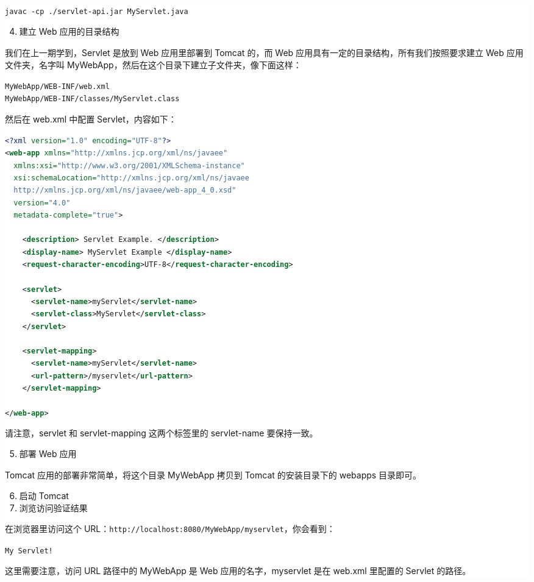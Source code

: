 ```shell
javac -cp ./servlet-api.jar MyServlet.java
```

4. 建立 Web 应用的目录结构

我们在上一期学到，Servlet 是放到 Web 应用里部署到 Tomcat 的，而 Web 应用具有一定的目录结构，所有我们按照要求建立 Web 应用文件夹，名字叫 MyWebApp，然后在这个目录下建立子文件夹，像下面这样：

```
MyWebApp/WEB-INF/web.xml
MyWebApp/WEB-INF/classes/MyServlet.class
```

然后在 web.xml 中配置 Servlet，内容如下：

```xml
<?xml version="1.0" encoding="UTF-8"?>
<web-app xmlns="http://xmlns.jcp.org/xml/ns/javaee"
  xmlns:xsi="http://www.w3.org/2001/XMLSchema-instance"
  xsi:schemaLocation="http://xmlns.jcp.org/xml/ns/javaee
  http://xmlns.jcp.org/xml/ns/javaee/web-app_4_0.xsd"
  version="4.0"
  metadata-complete="true">
 
    <description> Servlet Example. </description>
    <display-name> MyServlet Example </display-name>
    <request-character-encoding>UTF-8</request-character-encoding>
 
    <servlet>
      <servlet-name>myServlet</servlet-name>
      <servlet-class>MyServlet</servlet-class>
    </servlet>
 
    <servlet-mapping>
      <servlet-name>myServlet</servlet-name>
      <url-pattern>/myservlet</url-pattern>
    </servlet-mapping>
 
</web-app>
```

请注意，servlet 和 servlet-mapping 这两个标签里的 servlet-name 要保持一致。

5. 部署 Web 应用

Tomcat 应用的部署非常简单，将这个目录 MyWebApp 拷贝到 Tomcat 的安装目录下的 webapps 目录即可。

6. 启动 Tomcat
7. 浏览访问验证结果

在浏览器里访问这个 URL：`http://localhost:8080/MyWebApp/myservlet`，你会看到：

```
My Servlet!
```

这里需要注意，访问 URL 路径中的 MyWebApp 是 Web 应用的名字，myservlet 是在 web.xml 里配置的 Servlet 的路径。
